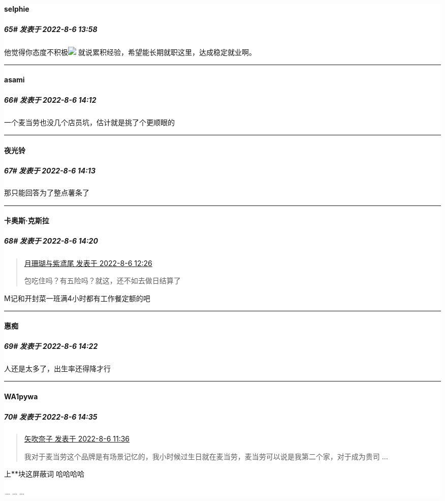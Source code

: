 ####  selphie  
##### 65#       发表于 2022-8-6 13:58

他觉得你态度不积极<img src="https://static.saraba1st.com/image/smiley/face2017/002.png" referrerpolicy="no-referrer">
就说累积经验，希望能长期就职这里，达成稳定就业啊。



*****

####  asami  
##### 66#       发表于 2022-8-6 14:12

一个麦当劳也没几个店员坑，估计就是挑了个更顺眼的

*****

####  夜光铃  
##### 67#       发表于 2022-8-6 14:13

那只能回答为了整点薯条了

*****

####  卡奥斯·克斯拉  
##### 68#       发表于 2022-8-6 14:20

<blockquote><a href="httphttps://bbs.saraba1st.com/2b/forum.php?mod=redirect&amp;goto=findpost&amp;pid=56949923&amp;ptid=2085403" target="_blank">月珊瑚与紫鸢尾 发表于 2022-8-6 12:26</a>

包吃住吗？有五险吗？就这，还不如去做日结算了</blockquote>
M记和开封菜一班满4小时都有工作餐定额的吧



*****

####  惠痴  
##### 69#       发表于 2022-8-6 14:22

人还是太多了，出生率还得降才行



*****

####  WA1pywa  
##### 70#       发表于 2022-8-6 14:35

<blockquote><a href="httphttps://bbs.saraba1st.com/2b/forum.php?mod=redirect&amp;goto=findpost&amp;pid=56949432&amp;ptid=2085403" target="_blank">矢吹奈子 发表于 2022-8-6 11:36</a>

我对于麦当劳这个品牌是有场景记忆的，我小时候过生日就在麦当劳，麦当劳可以说是我第二个家，对于成为贵司 ...</blockquote>
上**块这屏蔽词 哈哈哈哈

﹍﹍﹍
